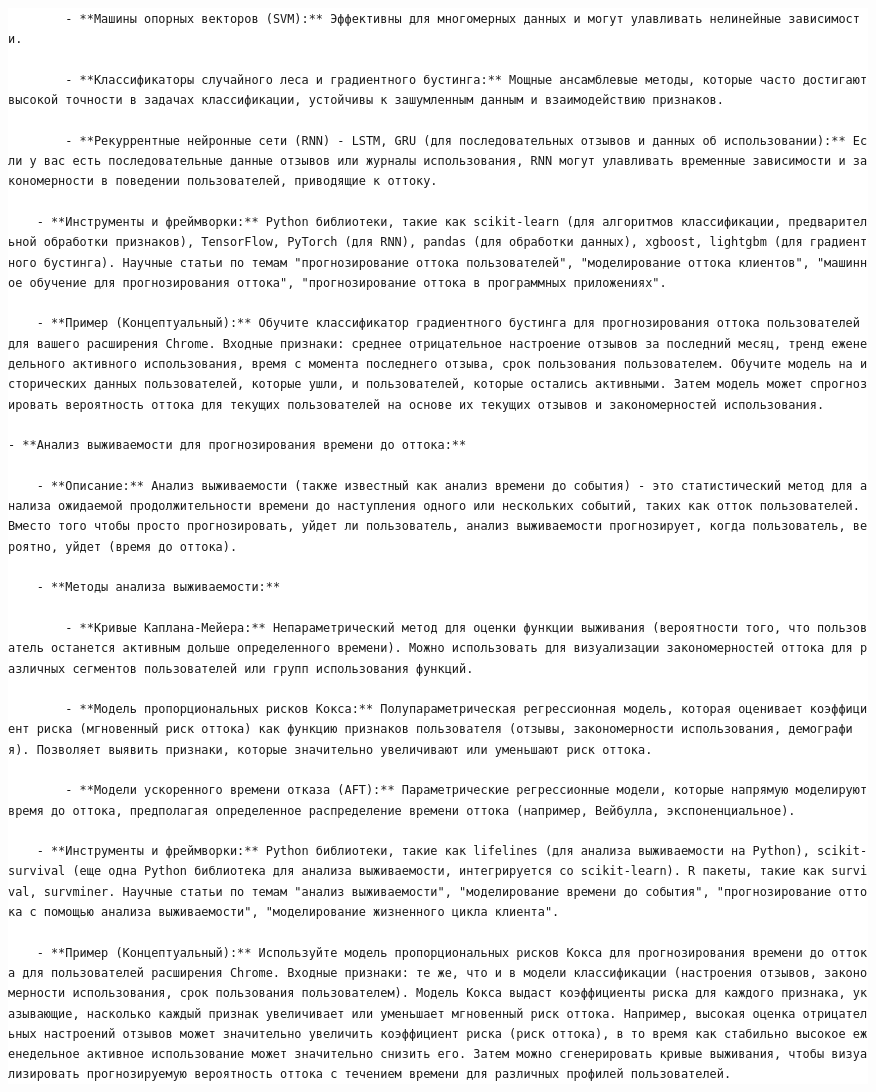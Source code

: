             - **Машины опорных векторов (SVM):** Эффективны для многомерных данных и могут улавливать нелинейные зависимости.
                
            - **Классификаторы случайного леса и градиентного бустинга:** Мощные ансамблевые методы, которые часто достигают высокой точности в задачах классификации, устойчивы к зашумленным данным и взаимодействию признаков.
                
            - **Рекуррентные нейронные сети (RNN) - LSTM, GRU (для последовательных отзывов и данных об использовании):** Если у вас есть последовательные данные отзывов или журналы использования, RNN могут улавливать временные зависимости и закономерности в поведении пользователей, приводящие к оттоку.
                
        - **Инструменты и фреймворки:** Python библиотеки, такие как scikit-learn (для алгоритмов классификации, предварительной обработки признаков), TensorFlow, PyTorch (для RNN), pandas (для обработки данных), xgboost, lightgbm (для градиентного бустинга). Научные статьи по темам "прогнозирование оттока пользователей", "моделирование оттока клиентов", "машинное обучение для прогнозирования оттока", "прогнозирование оттока в программных приложениях".
            
        - **Пример (Концептуальный):** Обучите классификатор градиентного бустинга для прогнозирования оттока пользователей для вашего расширения Chrome. Входные признаки: среднее отрицательное настроение отзывов за последний месяц, тренд еженедельного активного использования, время с момента последнего отзыва, срок пользования пользователем. Обучите модель на исторических данных пользователей, которые ушли, и пользователей, которые остались активными. Затем модель может спрогнозировать вероятность оттока для текущих пользователей на основе их текущих отзывов и закономерностей использования.
            
    - **Анализ выживаемости для прогнозирования времени до оттока:**
        
        - **Описание:** Анализ выживаемости (также известный как анализ времени до события) - это статистический метод для анализа ожидаемой продолжительности времени до наступления одного или нескольких событий, таких как отток пользователей. Вместо того чтобы просто прогнозировать, уйдет ли пользователь, анализ выживаемости прогнозирует, когда пользователь, вероятно, уйдет (время до оттока).
            
        - **Методы анализа выживаемости:**
            
            - **Кривые Каплана-Мейера:** Непараметрический метод для оценки функции выживания (вероятности того, что пользователь останется активным дольше определенного времени). Можно использовать для визуализации закономерностей оттока для различных сегментов пользователей или групп использования функций.
                
            - **Модель пропорциональных рисков Кокса:** Полупараметрическая регрессионная модель, которая оценивает коэффициент риска (мгновенный риск оттока) как функцию признаков пользователя (отзывы, закономерности использования, демография). Позволяет выявить признаки, которые значительно увеличивают или уменьшают риск оттока.
                
            - **Модели ускоренного времени отказа (AFT):** Параметрические регрессионные модели, которые напрямую моделируют время до оттока, предполагая определенное распределение времени оттока (например, Вейбулла, экспоненциальное).
                
        - **Инструменты и фреймворки:** Python библиотеки, такие как lifelines (для анализа выживаемости на Python), scikit-survival (еще одна Python библиотека для анализа выживаемости, интегрируется со scikit-learn). R пакеты, такие как survival, survminer. Научные статьи по темам "анализ выживаемости", "моделирование времени до события", "прогнозирование оттока с помощью анализа выживаемости", "моделирование жизненного цикла клиента".
            
        - **Пример (Концептуальный):** Используйте модель пропорциональных рисков Кокса для прогнозирования времени до оттока для пользователей расширения Chrome. Входные признаки: те же, что и в модели классификации (настроения отзывов, закономерности использования, срок пользования пользователем). Модель Кокса выдаст коэффициенты риска для каждого признака, указывающие, насколько каждый признак увеличивает или уменьшает мгновенный риск оттока. Например, высокая оценка отрицательных настроений отзывов может значительно увеличить коэффициент риска (риск оттока), в то время как стабильно высокое еженедельное активное использование может значительно снизить его. Затем можно сгенерировать кривые выживания, чтобы визуализировать прогнозируемую вероятность оттока с течением времени для различных профилей пользователей.
            